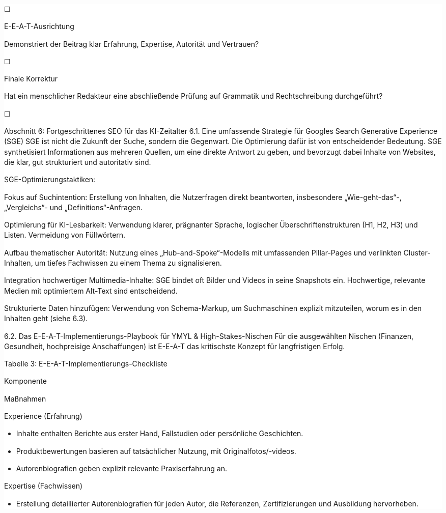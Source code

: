 ☐

E-E-A-T-Ausrichtung

Demonstriert der Beitrag klar Erfahrung, Expertise, Autorität und Vertrauen?    

☐

Finale Korrektur

Hat ein menschlicher Redakteur eine abschließende Prüfung auf Grammatik und Rechtschreibung durchgeführt?    

☐

Abschnitt 6: Fortgeschrittenes SEO für das KI-Zeitalter
6.1. Eine umfassende Strategie für Googles Search Generative Experience (SGE)
SGE ist nicht die Zukunft der Suche, sondern die Gegenwart. Die Optimierung dafür ist von entscheidender Bedeutung. SGE synthetisiert Informationen aus mehreren Quellen, um eine direkte Antwort zu geben, und bevorzugt dabei Inhalte von Websites, die klar, gut strukturiert und autoritativ sind.   

SGE-Optimierungstaktiken:

Fokus auf Suchintention: Erstellung von Inhalten, die Nutzerfragen direkt beantworten, insbesondere „Wie-geht-das“-, „Vergleichs“- und „Definitions“-Anfragen.   

Optimierung für KI-Lesbarkeit: Verwendung klarer, prägnanter Sprache, logischer Überschriftenstrukturen (H1, H2, H3) und Listen. Vermeidung von Füllwörtern.   

Aufbau thematischer Autorität: Nutzung eines „Hub-and-Spoke“-Modells mit umfassenden Pillar-Pages und verlinkten Cluster-Inhalten, um tiefes Fachwissen zu einem Thema zu signalisieren.   

Integration hochwertiger Multimedia-Inhalte: SGE bindet oft Bilder und Videos in seine Snapshots ein. Hochwertige, relevante Medien mit optimiertem Alt-Text sind entscheidend.   

Strukturierte Daten hinzufügen: Verwendung von Schema-Markup, um Suchmaschinen explizit mitzuteilen, worum es in den Inhalten geht (siehe 6.3).

6.2. Das E-E-A-T-Implementierungs-Playbook für YMYL & High-Stakes-Nischen
Für die ausgewählten Nischen (Finanzen, Gesundheit, hochpreisige Anschaffungen) ist E-E-A-T das kritischste Konzept für langfristigen Erfolg.   

Tabelle 3: E-E-A-T-Implementierungs-Checkliste

Komponente

Maßnahmen

Experience (Erfahrung)

- Inhalte enthalten Berichte aus erster Hand, Fallstudien oder persönliche Geschichten.   


- Produktbewertungen basieren auf tatsächlicher Nutzung, mit Originalfotos/-videos.   


- Autorenbiografien geben explizit relevante Praxiserfahrung an.   

Expertise (Fachwissen)

- Erstellung detaillierter Autorenbiografien für jeden Autor, die Referenzen, Zertifizierungen und Ausbildung hervorheben.   
